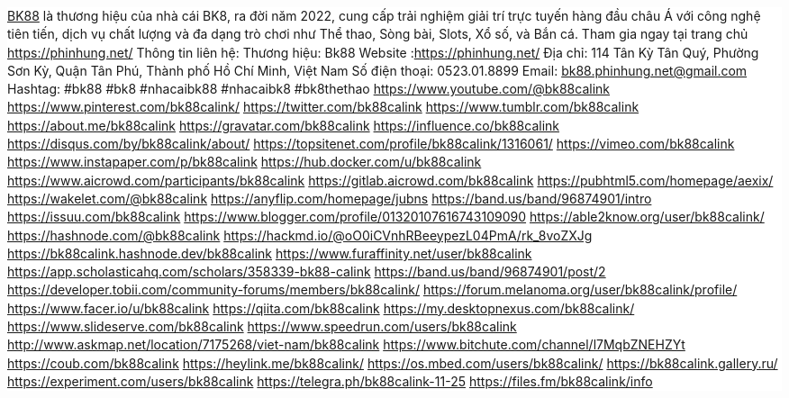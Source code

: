 <a href="https://phinhung.net/">BK88</a> là thương hiệu của nhà cái BK8, ra đời năm 2022, cung cấp trải nghiệm giải trí trực tuyến hàng đầu châu Á với công nghệ tiên tiến, dịch vụ chất lượng và đa dạng trò chơi như Thể thao, Sòng bài, Slots, Xổ số, và Bắn cá. Tham gia ngay tại trang chủ <a href="https://phinhung.net/">https://phinhung.net/</a>
Thông tin liên hệ:
Thương hiệu: Bk88
Website :<a href="https://phinhung.net/">https://phinhung.net/</a>
Địa chỉ: 114 Tân Kỳ Tân Quý, Phường Sơn Kỳ, Quận Tân Phú, Thành phố Hồ Chí Minh, Việt Nam
Số điện thoại: 0523.01.8899
Email: bk88.phinhung.net@gmail.com
Hashtag: #bk88 #bk8 #nhacaibk88 #nhacaibk8 #bk8thethao
<a href="https://www.youtube.com/@bk88calink">https://www.youtube.com/@bk88calink</a>
<a href="https://www.pinterest.com/bk88calink/">https://www.pinterest.com/bk88calink/</a>
<a href="https://twitter.com/bk88calink">https://twitter.com/bk88calink</a>
<a href="https://www.tumblr.com/bk88calink">https://www.tumblr.com/bk88calink</a>
<a href="https://about.me/bk88calink">https://about.me/bk88calink</a>
<a href="https://gravatar.com/bk88calink">https://gravatar.com/bk88calink</a>
<a href="https://influence.co/bk88calink">https://influence.co/bk88calink</a>
<a href="https://disqus.com/by/bk88calink/about/">https://disqus.com/by/bk88calink/about/</a>
<a href="https://topsitenet.com/profile/bk88calink/1316061/">https://topsitenet.com/profile/bk88calink/1316061/</a>
<a href="https://vimeo.com/bk88calink">https://vimeo.com/bk88calink</a>
<a href="https://www.instapaper.com/p/bk88calink">https://www.instapaper.com/p/bk88calink</a>
<a href="https://hub.docker.com/u/bk88calink">https://hub.docker.com/u/bk88calink</a>
<a href="https://www.aicrowd.com/participants/bk88calink">https://www.aicrowd.com/participants/bk88calink</a>
<a href="https://gitlab.aicrowd.com/bk88calink">https://gitlab.aicrowd.com/bk88calink</a>
<a href="https://pubhtml5.com/homepage/aexix/">https://pubhtml5.com/homepage/aexix/</a>
<a href="https://wakelet.com/@bk88calink">https://wakelet.com/@bk88calink</a>
<a href="https://anyflip.com/homepage/jubns">https://anyflip.com/homepage/jubns</a>
<a href="https://band.us/band/96874901/intro">https://band.us/band/96874901/intro</a>
<a href="https://issuu.com/bk88calink">https://issuu.com/bk88calink</a>
<a href="https://www.blogger.com/profile/01320107616743109090">https://www.blogger.com/profile/01320107616743109090</a>
<a href="https://able2know.org/user/bk88calink/">https://able2know.org/user/bk88calink/</a>
<a href="https://hashnode.com/@bk88calink">https://hashnode.com/@bk88calink</a>
<a href="https://hackmd.io/@oO0iCVnhRBeeypezL04PmA/rk_8voZXJg">https://hackmd.io/@oO0iCVnhRBeeypezL04PmA/rk_8voZXJg</a>
<a href="https://bk88calink.hashnode.dev/bk88calink">https://bk88calink.hashnode.dev/bk88calink</a>
<a href="https://www.furaffinity.net/user/bk88calink">https://www.furaffinity.net/user/bk88calink</a>
<a href="https://app.scholasticahq.com/scholars/358339-bk88-calink">https://app.scholasticahq.com/scholars/358339-bk88-calink</a>
<a href="https://band.us/band/96874901/post/2">https://band.us/band/96874901/post/2</a>
<a href="https://developer.tobii.com/community-forums/members/bk88calink/">https://developer.tobii.com/community-forums/members/bk88calink/</a>
<a href="https://forum.melanoma.org/user/bk88calink/profile/">https://forum.melanoma.org/user/bk88calink/profile/</a>
<a href="https://www.facer.io/u/bk88calink">https://www.facer.io/u/bk88calink</a>
<a href="https://qiita.com/bk88calink">https://qiita.com/bk88calink</a>
<a href="https://my.desktopnexus.com/bk88calink/">https://my.desktopnexus.com/bk88calink/</a>
<a href="https://www.slideserve.com/bk88calink">https://www.slideserve.com/bk88calink</a>
<a href="https://www.speedrun.com/users/bk88calink">https://www.speedrun.com/users/bk88calink</a>
<a href="http://www.askmap.net/location/7175268/viet-nam/bk88calink">http://www.askmap.net/location/7175268/viet-nam/bk88calink</a>
<a href="https://www.bitchute.com/channel/l7MqbZNEHZYt">https://www.bitchute.com/channel/l7MqbZNEHZYt</a>
<a href="https://coub.com/bk88calink">https://coub.com/bk88calink</a>
<a href="https://heylink.me/bk88calink/">https://heylink.me/bk88calink/</a>
<a href="https://os.mbed.com/users/bk88calink/">https://os.mbed.com/users/bk88calink/</a>
<a href="https://bk88calink.gallery.ru/">https://bk88calink.gallery.ru/</a>
<a href="https://experiment.com/users/bk88calink">https://experiment.com/users/bk88calink</a>
<a href="https://telegra.ph/bk88calink-11-25">https://telegra.ph/bk88calink-11-25</a>
<a href="https://files.fm/bk88calink/info">https://files.fm/bk88calink/info</a>